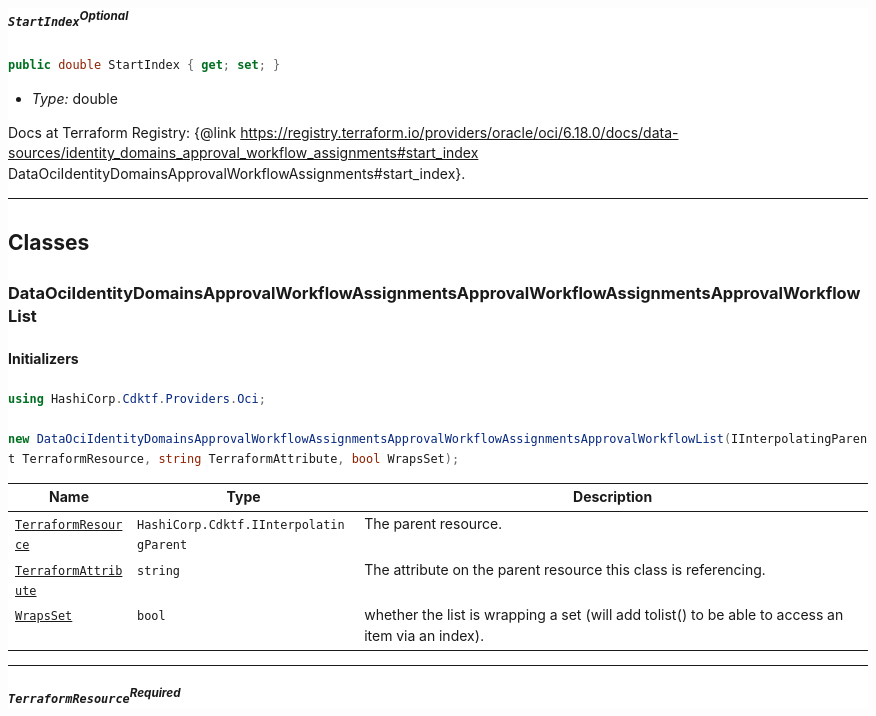 ##### `StartIndex`<sup>Optional</sup> <a name="StartIndex" id="rhizo-co-terraform-provider-oci.dataOciIdentityDomainsApprovalWorkflowAssignments.DataOciIdentityDomainsApprovalWorkflowAssignmentsConfig.property.startIndex"></a>

```csharp
public double StartIndex { get; set; }
```

- *Type:* double

Docs at Terraform Registry: {@link https://registry.terraform.io/providers/oracle/oci/6.18.0/docs/data-sources/identity_domains_approval_workflow_assignments#start_index DataOciIdentityDomainsApprovalWorkflowAssignments#start_index}.

---

## Classes <a name="Classes" id="Classes"></a>

### DataOciIdentityDomainsApprovalWorkflowAssignmentsApprovalWorkflowAssignmentsApprovalWorkflowList <a name="DataOciIdentityDomainsApprovalWorkflowAssignmentsApprovalWorkflowAssignmentsApprovalWorkflowList" id="rhizo-co-terraform-provider-oci.dataOciIdentityDomainsApprovalWorkflowAssignments.DataOciIdentityDomainsApprovalWorkflowAssignmentsApprovalWorkflowAssignmentsApprovalWorkflowList"></a>

#### Initializers <a name="Initializers" id="rhizo-co-terraform-provider-oci.dataOciIdentityDomainsApprovalWorkflowAssignments.DataOciIdentityDomainsApprovalWorkflowAssignmentsApprovalWorkflowAssignmentsApprovalWorkflowList.Initializer"></a>

```csharp
using HashiCorp.Cdktf.Providers.Oci;

new DataOciIdentityDomainsApprovalWorkflowAssignmentsApprovalWorkflowAssignmentsApprovalWorkflowList(IInterpolatingParent TerraformResource, string TerraformAttribute, bool WrapsSet);
```

| **Name** | **Type** | **Description** |
| --- | --- | --- |
| <code><a href="#rhizo-co-terraform-provider-oci.dataOciIdentityDomainsApprovalWorkflowAssignments.DataOciIdentityDomainsApprovalWorkflowAssignmentsApprovalWorkflowAssignmentsApprovalWorkflowList.Initializer.parameter.terraformResource">TerraformResource</a></code> | <code>HashiCorp.Cdktf.IInterpolatingParent</code> | The parent resource. |
| <code><a href="#rhizo-co-terraform-provider-oci.dataOciIdentityDomainsApprovalWorkflowAssignments.DataOciIdentityDomainsApprovalWorkflowAssignmentsApprovalWorkflowAssignmentsApprovalWorkflowList.Initializer.parameter.terraformAttribute">TerraformAttribute</a></code> | <code>string</code> | The attribute on the parent resource this class is referencing. |
| <code><a href="#rhizo-co-terraform-provider-oci.dataOciIdentityDomainsApprovalWorkflowAssignments.DataOciIdentityDomainsApprovalWorkflowAssignmentsApprovalWorkflowAssignmentsApprovalWorkflowList.Initializer.parameter.wrapsSet">WrapsSet</a></code> | <code>bool</code> | whether the list is wrapping a set (will add tolist() to be able to access an item via an index). |

---

##### `TerraformResource`<sup>Required</sup> <a name="TerraformResource" id="rhizo-co-terraform-provider-oci.dataOciIdentityDomainsApprovalWorkflowAssignments.DataOciIdentityDomainsApprovalWorkflowAssignmentsApprovalWorkflowAssignmentsApprovalWorkflowList.Initializer.parameter.terraformResource"></a>
